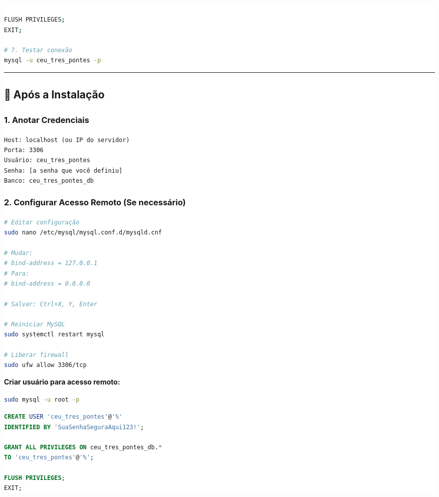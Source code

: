 ```bash

FLUSH PRIVILEGES;
EXIT;

# 7. Testar conexão
mysql -u ceu_tres_pontes -p
```

---

## 🔧 Após a Instalação

### 1. Anotar Credenciais

```
Host: localhost (ou IP do servidor)
Porta: 3306
Usuário: ceu_tres_pontes
Senha: [a senha que você definiu]
Banco: ceu_tres_pontes_db
```

### 2. Configurar Acesso Remoto (Se necessário)

```bash
# Editar configuração
sudo nano /etc/mysql/mysql.conf.d/mysqld.cnf

# Mudar:
# bind-address = 127.0.0.1
# Para:
# bind-address = 0.0.0.0

# Salvar: Ctrl+X, Y, Enter

# Reiniciar MySQL
sudo systemctl restart mysql

# Liberar firewall
sudo ufw allow 3306/tcp
```

**Criar usuário para acesso remoto:**

```bash
sudo mysql -u root -p
```

```sql
CREATE USER 'ceu_tres_pontes'@'%' 
IDENTIFIED BY 'SuaSenhaSeguraAqui123!';

GRANT ALL PRIVILEGES ON ceu_tres_pontes_db.* 
TO 'ceu_tres_pontes'@'%';

FLUSH PRIVILEGES;
EXIT;
```
